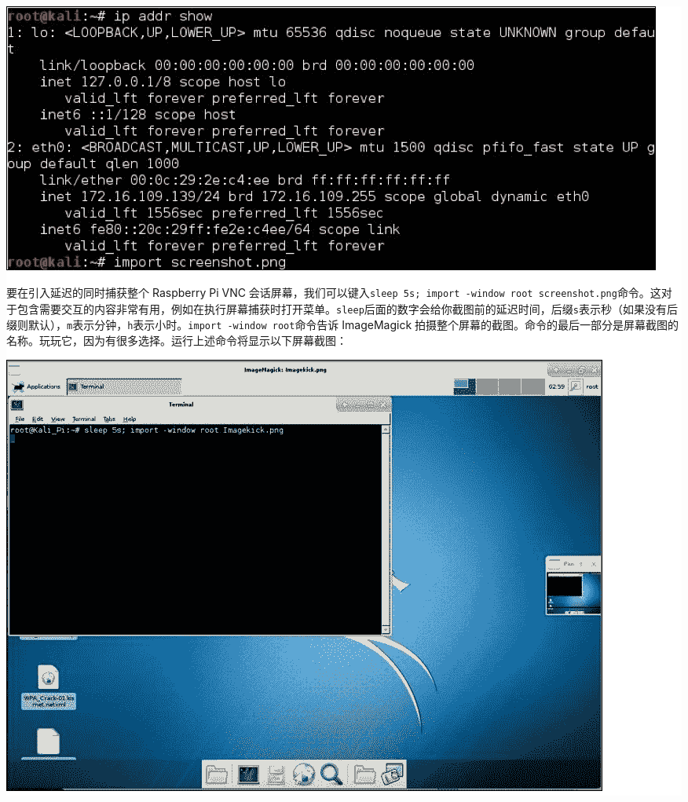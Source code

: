 ![Using ImageMagick](img/Image00175.jpg)

要在引入延迟的同时捕获整个 Raspberry Pi VNC 会话屏幕，我们可以键入`sleep 5s; import -window root screenshot.png`命令。这对于包含需要交互的内容非常有用，例如在执行屏幕捕获时打开菜单。`sleep`后面的数字会给你截图前的延迟时间，后缀`s`表示秒（如果没有后缀则默认），`m`表示分钟，`h`表示小时。`import -window root`命令告诉 ImageMagick 拍摄整个屏幕的截图。命令的最后一部分是屏幕截图的名称。玩玩它，因为有很多选择。运行上述命令将显示以下屏幕截图：

![Using ImageMagick](img/Image00176.jpg)
